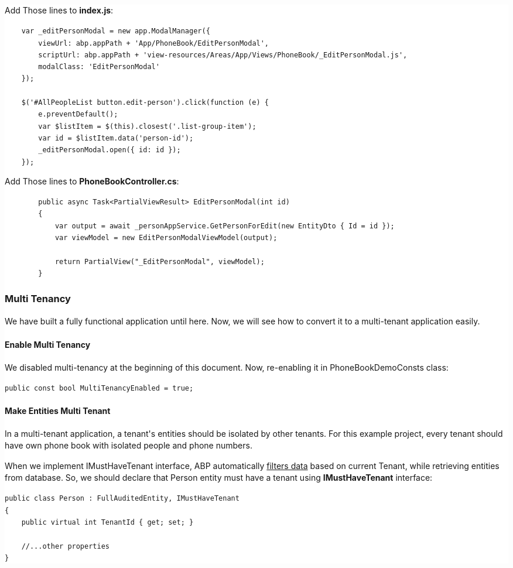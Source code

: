 Add Those lines to **index.js**:

        var _editPersonModal = new app.ModalManager({
            viewUrl: abp.appPath + 'App/PhoneBook/EditPersonModal',
            scriptUrl: abp.appPath + 'view-resources/Areas/App/Views/PhoneBook/_EditPersonModal.js',
            modalClass: 'EditPersonModal'
        });

        $('#AllPeopleList button.edit-person').click(function (e) {
            e.preventDefault();
            var $listItem = $(this).closest('.list-group-item');
            var id = $listItem.data('person-id');
            _editPersonModal.open({ id: id });
        });

Add Those lines to **PhoneBookController.cs**:



            public async Task<PartialViewResult> EditPersonModal(int id)
            {
                var output = await _personAppService.GetPersonForEdit(new EntityDto { Id = id });
                var viewModel = new EditPersonModalViewModel(output);

                return PartialView("_EditPersonModal", viewModel);
            }

### Multi Tenancy

We have built a fully functional application until here. Now, we will
see how to convert it to a multi-tenant application easily.

#### Enable Multi Tenancy

We disabled multi-tenancy at the beginning of this document. Now,
re-enabling it in PhoneBookDemoConsts class:

    public const bool MultiTenancyEnabled = true;

#### Make Entities Multi Tenant

In a multi-tenant application, a tenant's entities should be isolated by
other tenants. For this example project, every tenant should have own
phone book with isolated people and phone numbers.

When we implement IMustHaveTenant interface, ABP automatically [filters
data](https://aspnetboilerplate.com/Pages/Documents/Data-Filters) based
on current Tenant, while retrieving entities from database. So, we
should declare that Person entity must have a tenant using
**IMustHaveTenant** interface:

    public class Person : FullAuditedEntity, IMustHaveTenant
    {
        public virtual int TenantId { get; set; }

        //...other properties
    }
